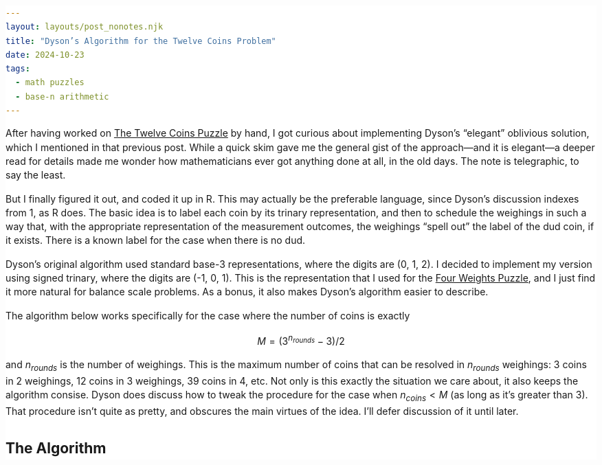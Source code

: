 ```yaml
---
layout: layouts/post_nonotes.njk
title: "Dyson’s Algorithm for the Twelve Coins Problem"
date: 2024-10-23
tags:
  - math puzzles
  - base-n arithmetic
---
```


After having worked on [The Twelve Coins
Puzzle](/blog/2024-10-17-twelve-coins/) by hand, I
got curious about implementing Dyson’s “elegant” oblivious solution,
which I mentioned in that previous post. While a quick skim gave me the
general gist of the approach—and it is elegant—a deeper read for details
made me wonder how mathematicians ever got anything done at all, in the
old days. The note is telegraphic, to say the least.

But I finally figured it out, and coded it up in R. This may actually
be the preferable language, since Dyson’s discussion indexes from 1, as
R does. The basic idea is to label each coin by its trinary
representation, and then to schedule the weighings in such a way that,
with the appropriate representation of the measurement outcomes, the
weighings “spell out” the label of the dud coin, if it exists. There is
a known label for the case when there is no dud.

Dyson’s original algorithm used standard base-3 representations, where
the digits are (0, 1, 2). I decided to implement my version using signed
trinary, where the digits are (-1, 0, 1). This is the representation
that I used for the [Four Weights
Puzzle](/blog/2024-09-29-four-weights/), and I just
find it more natural for balance scale problems. As a bonus, it also
makes Dyson’s algorithm easier to describe.

The algorithm below works specifically for the case where the number of coins is
exactly 

$$
M = (3^{n_{rounds}}-3)/2
$$

and $n_{rounds}$ is the number of
weighings. This is the maximum number of coins that can be resolved in
$n_{rounds}$ weighings: 3 coins in 2 weighings, 12 coins in 3 weighings,
39 coins in 4, etc. Not only is this exactly the situation we care
about, it also keeps the algorithm consise. Dyson does discuss how to
tweak the procedure for the case when $n_{coins} < M$ (as long as it’s
greater than 3). That procedure isn’t quite as pretty, and obscures the
main virtues of the idea. I’ll defer discussion of it until later.

## The Algorithm

